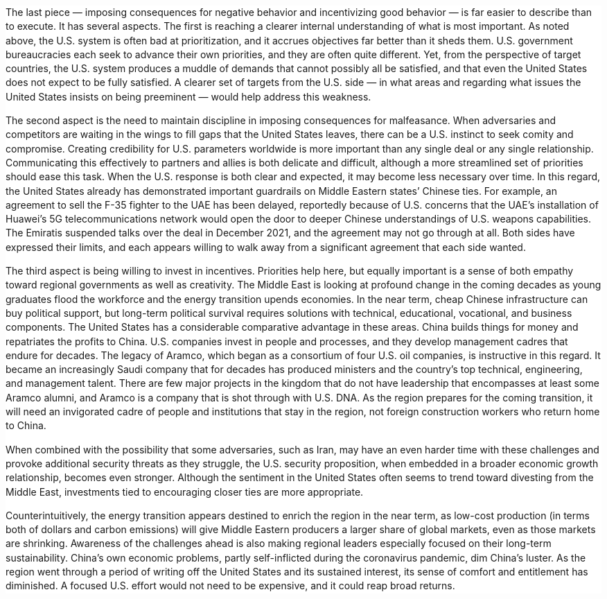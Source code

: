 The last piece — imposing consequences for negative behavior and incentivizing good behavior — is far easier to describe than to execute. It has several aspects. The first is reaching a clearer internal understanding of what is most important. As noted above, the U.S. system is often bad at prioritization, and it accrues objectives far better than it sheds them. U.S. government bureaucracies each seek to advance their own priorities, and they are often quite different. Yet, from the perspective of target countries, the U.S. system produces a muddle of demands that cannot possibly all be satisfied, and that even the United States does not expect to be fully satisfied. A clearer set of targets from the U.S. side — in what areas and regarding what issues the United States insists on being preeminent — would help address this weakness.

The second aspect is the need to maintain discipline in imposing consequences for malfeasance. When adversaries and competitors are waiting in the wings to fill gaps that the United States leaves, there can be a U.S. instinct to seek comity and compromise. Creating credibility for U.S. parameters worldwide is more important than any single deal or any single relationship. Communicating this effectively to partners and allies is both delicate and difficult, although a more streamlined set of priorities should ease this task. When the U.S. response is both clear and expected, it may become less necessary over time. In this regard, the United States already has demonstrated important guardrails on Middle Eastern states’ Chinese ties. For example, an agreement to sell the F-35 fighter to the UAE has been delayed, reportedly because of U.S. concerns that the UAE’s installation of Huawei’s 5G telecommunications network would open the door to deeper Chinese understandings of U.S. weapons capabilities. The Emiratis suspended talks over the deal in December 2021, and the agreement may not go through at all. Both sides have expressed their limits, and each appears willing to walk away from a significant agreement that each side wanted.

The third aspect is being willing to invest in incentives. Priorities help here, but equally important is a sense of both empathy toward regional governments as well as creativity. The Middle East is looking at profound change in the coming decades as young graduates flood the workforce and the energy transition upends economies. In the near term, cheap Chinese infrastructure can buy political support, but long-term political survival requires solutions with technical, educational, vocational, and business components. The United States has a considerable comparative advantage in these areas. China builds things for money and repatriates the profits to China. U.S. companies invest in people and processes, and they develop management cadres that endure for decades. The legacy of Aramco, which began as a consortium of four U.S. oil companies, is instructive in this regard. It became an increasingly Saudi company that for decades has produced ministers and the country’s top technical, engineering, and management talent. There are few major projects in the kingdom that do not have leadership that encompasses at least some Aramco alumni, and Aramco is a company that is shot through with U.S. DNA. As the region prepares for the coming transition, it will need an invigorated cadre of people and institutions that stay in the region, not foreign construction workers who return home to China.

When combined with the possibility that some adversaries, such as Iran, may have an even harder time with these challenges and provoke additional security threats as they struggle, the U.S. security proposition, when embedded in a broader economic growth relationship, becomes even stronger. Although the sentiment in the United States often seems to trend toward divesting from the Middle East, investments tied to encouraging closer ties are more appropriate.

Counterintuitively, the energy transition appears destined to enrich the region in the near term, as low-cost production (in terms both of dollars and carbon emissions) will give Middle Eastern producers a larger share of global markets, even as those markets are shrinking. Awareness of the challenges ahead is also making regional leaders especially focused on their long-term sustainability. China’s own economic problems, partly self-inflicted during the coronavirus pandemic, dim China’s luster. As the region went through a period of writing off the United States and its sustained interest, its sense of comfort and entitlement has diminished. A focused U.S. effort would not need to be expensive, and it could reap broad returns.
